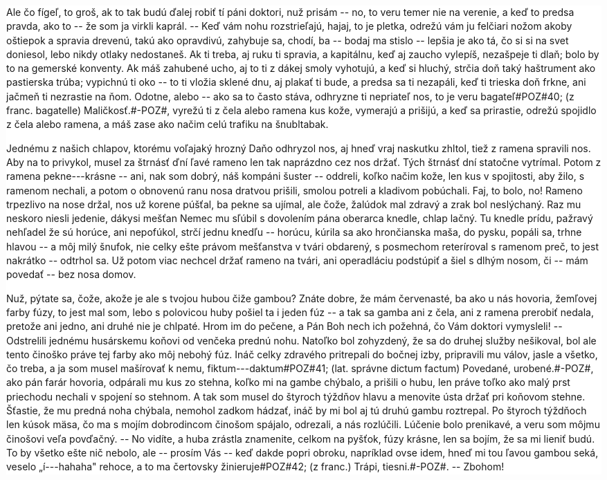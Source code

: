 Ale čo fígeľ, to groš, ak to tak budú ďalej robiť tí páni doktori, nuž
prisám -- no, to veru temer nie na verenie, a keď to predsa pravda, ako
to -- že som ja virkli kaprál. -- Keď vám nohu rozstrieľajú, hajaj, to
je pletka, odrežú vám ju felčiari nožom akoby oštiepok a spravia
drevenú, takú ako opravdivú, zahybuje sa, chodí, ba -- bodaj ma stislo
-- lepšia je ako tá, čo si si na svet doniesol, lebo nikdy otlaky
nedostaneš. Ak ti treba, aj ruku ti spravia, a kapitálnu, keď aj zaucho
vylepíš, nezašpeje ti dlaň; bolo by to na gemerské konventy. Ak máš
zahubené ucho, aj to ti z dákej smoly vyhotujú, a keď si hluchý, strčia
doň taký haštrument ako pastierska trúba; vypichnú ti oko -- to ti
vložia sklené dnu, aj plakať ti bude, a predsa sa ti nezapáli, keď ti
trieska doň frkne, ani jačmeň ti nezrastie na ňom. Odotne, alebo -- ako
sa to často stáva, odhryzne ti nepriateľ nos, to je veru bagateľ#POZ#40;
(z franc. bagatelle) Maličkosť.#-POZ#, vyrežú ti z čela alebo ramena kus
kože, vymerajú a prišijú, a keď sa prirastie, odrežú spojidlo z čela
alebo ramena, a máš zase ako načim celú trafiku na šnubltabak.

Jednému z našich chlapov, ktorému voľajaký hrozný Daňo odhryzol nos, aj
hneď vraj naskutku zhltol, tiež z ramena spravili nos. Aby na to
privykol, musel za štrnásť ďní ľavé rameno len tak naprázdno cez nos
držať. Tých štrnásť dní statočne vytrímal. Potom z ramena pekne---krásne
-- ani, nak som dobrý, náš kompáni šuster -- oddreli, koľko načim kože,
len kus v spojitosti, aby žilo, s ramenom nechali, a potom o obnovenú
ranu nosa dratvou prišili, smolou potreli a kladivom pobúchali. Faj, to
bolo, no! Rameno trpezlivo na nose držal, nos už korene púšťal, ba pekne
sa ujímal, ale čože, žalúdok mal zdravý a zrak bol neslýchaný. Raz mu
neskoro niesli jedenie, dákysi mešťan Nemec mu sľúbil s dovolením pána
oberarca knedle, chlap lačný. Tu knedle prídu, pažravý nehľadel že sú
horúce, ani nepofúkol, strčí jednu knedľu -- horúcu, kúrila sa ako
hrončianska maša, do pysku, popáli sa, trhne hlavou -- a môj milý
šnufok, nie celky ešte právom mešťanstva v tvári obdarený, s posmechom
reteríroval s ramenom preč, to jest nakrátko -- odtrhol sa. Už potom
viac nechcel držať rameno na tvári, ani operadláciu podstúpiť a šiel s
dlhým nosom, či -- mám povedať -- bez nosa domov.

Nuž, pýtate sa, čože, akože je ale s tvojou hubou čiže gambou? Znáte
dobre, že mám červenasté, ba ako u nás hovoria, žemľovej farby fúzy, to
jest mal som, lebo s polovicou huby pošiel ta i jeden fúz -- a tak sa
gamba ani z čela, ani z ramena prerobiť nedala, pretože ani jedno, ani
druhé nie je chlpaté. Hrom im do pečene, a Pán Boh nech ich požehná, čo
Vám doktori vymysleli! -- Odstrelili jednému husárskemu koňovi od
venčeka prednú nohu. Natoľko bol zohyzdený, že sa do druhej služby
nešikoval, bol ale tento činoško práve tej farby ako môj nebohý fúz.
Ináč celky zdravého pritrepali do bočnej izby, pripravili mu válov,
jasle a všetko, čo treba, a ja som musel mašírovať k nemu,
fiktum---daktum#POZ#41; (lat. správne dictum factum) Povedané,
urobené.#-POZ#, ako pán farár hovoria, odpárali mu kus zo stehna, koľko
mi na gambe chýbalo, a prišili o hubu, len práve toľko ako malý prst
priechodu nechali v spojení so stehnom. A tak som musel do štyroch
týždňov hlavu a menovite ústa držať pri koňovom stehne. Šťastie, že mu
predná noha chýbala, nemohol zadkom hádzať, ináč by mi bol aj tú druhú
gambu roztrepal. Po štyroch týždňoch len kúsok mäsa, čo ma s mojím
dobrodincom činošom spájalo, odrezali, a nás rozlúčili. Lúčenie bolo
prenikavé, a veru som môjmu činošovi veľa povďačný. -- No vidíte, a huba
zrástla znamenite, celkom na pyšťok, fúzy krásne, len sa bojím, že sa mi
lieniť budú. To by všetko ešte nič nebolo, ale -- prosím Vás -- keď
dakde popri obroku, napríklad ovse idem, hneď mi tou ľavou gambou seká,
veselo „í---hahaha" rehoce, a to ma čertovsky žinieruje#POZ#42; (z
franc.) Trápi, tiesni.#-POZ#. -- Zbohom!
